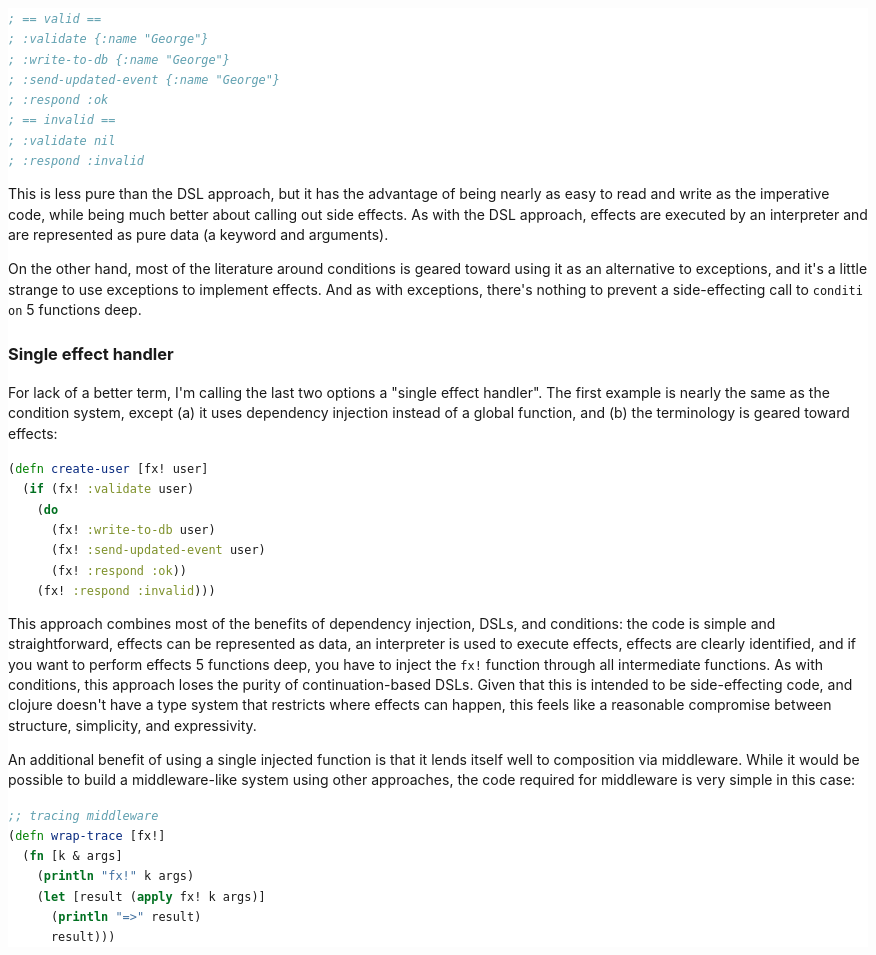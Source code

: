 ```clj
; == valid ==
; :validate {:name "George"}
; :write-to-db {:name "George"}
; :send-updated-event {:name "George"}
; :respond :ok
; == invalid ==
; :validate nil
; :respond :invalid
```

This is less pure than the DSL approach, but it has the advantage of being
nearly as easy to read and write as the imperative code, while being much
better about calling out side effects. As with the DSL approach, effects are
executed by an interpreter and are represented as pure data (a keyword and
arguments).

On the other hand, most of the literature around conditions is geared toward
using it as an alternative to exceptions, and it's a little strange to use
exceptions to implement effects. And as with exceptions, there's nothing to
prevent a side-effecting call to `condition` 5 functions deep.

### Single effect handler

For lack of a better term, I'm calling the last two options a "single effect
handler". The first example is nearly the same as the condition system, except
(a) it uses dependency injection instead of a global function, and (b) the
terminology is geared toward effects:

```clj
(defn create-user [fx! user]
  (if (fx! :validate user)
    (do
      (fx! :write-to-db user)
      (fx! :send-updated-event user)
      (fx! :respond :ok))
    (fx! :respond :invalid)))
```

This approach combines most of the benefits of dependency injection, DSLs, and
conditions: the code is simple and straightforward, effects can be represented
as data, an interpreter is used to execute effects, effects are clearly
identified, and if you want to perform effects 5 functions deep, you have to
inject the `fx!` function through all intermediate functions. As with
conditions, this approach loses the purity of continuation-based DSLs. Given
that this is intended to be side-effecting code, and clojure doesn't have a
type system that restricts where effects can happen, this feels like a
reasonable compromise between structure, simplicity, and expressivity.

An additional benefit of using a single injected function is that it lends
itself well to composition via middleware. While it would be possible to build
a middleware-like system using other approaches, the code required for
middleware is very simple in this case:

```clj
;; tracing middleware
(defn wrap-trace [fx!]
  (fn [k & args]
    (println "fx!" k args)
    (let [result (apply fx! k args)]
      (println "=>" result)
      result)))
```


[re-frame-async-flow-fx]: https://github.com/Day8/re-frame-async-flow-fx
[defunctionalization]: https://blog.sigplan.org/2019/12/30/defunctionalization-everybody-does-it-nobody-talks-about-it/
[mount]: https://github.com/tolitius/mount
[clojure-async]: https://github.com/clojure/core.async
[special]: https://github.com/clojureman/special
[component]: https://github.com/stuartsierra/component
[integrant]: https://github.com/weavejester/integrant
[promises]: https://en.wikipedia.org/wiki/Futures_and_promises
[async-await]: https://en.wikipedia.org/wiki/Async/await
[coroutines]: https://en.wikipedia.org/wiki/Coroutine
[generators]: https://en.wikipedia.org/wiki/Generator_(computer_programming)
[cognitect-aws]: https://github.com/cognitect-labs/aws-api
[clj]: resources/clojure.png "Clojure"
[hs]: resources/haskell.png "Haskell"
[rb]: resources/ruby.png "Ruby"
[fs]: resources/f-sharp.png "F#"